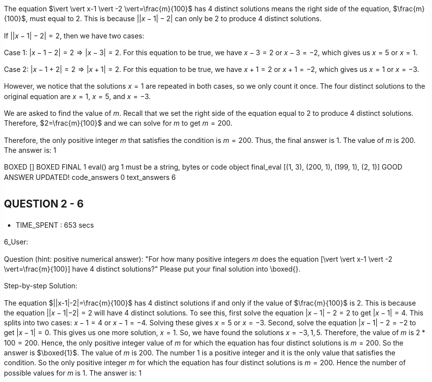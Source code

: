 The equation $\vert \vert x-1 \vert -2 \vert=\frac{m}{100}$ has 4 distinct solutions means the right side of the equation, $\frac{m}{100}$, must equal to 2. This is because $\vert \vert x-1 \vert -2 \vert$ can only be 2 to produce 4 distinct solutions.

If $\vert \vert x-1 \vert -2 \vert=2$, then we have two cases:

Case 1: $\vert x-1 -2 \vert =2 \Rightarrow \vert x-3 \vert =2$. 
For this equation to be true, we have $x-3=2$ or $x-3=-2$, which gives us $x=5$ or $x=1$.

Case 2: $\vert x-1 +2 \vert =2 \Rightarrow \vert x+1 \vert =2$. 
For this equation to be true, we have $x+1=2$ or $x+1=-2$, which gives us $x=1$ or $x=-3$.

However, we notice that the solutions $x=1$ are repeated in both cases, so we only count it once. The four distinct solutions to the original equation are $x=1$, $x=5$, and $x=-3$.

We are asked to find the value of $m$. Recall that we set the right side of the equation equal to 2 to produce 4 distinct solutions. Therefore, $2=\frac{m}{100}$ and we can solve for $m$ to get $m=200$.

Therefore, the only positive integer $m$ that satisfies the condition is $m=200$. Thus, the final answer is 1.
The value of $m$ is 200.
The answer is: $1$

BOXED []
BOXED FINAL 1
eval() arg 1 must be a string, bytes or code object final_eval
[(1, 3), (200, 1), (199, 1), (2, 1)]
GOOD ANSWER UPDATED!
code_answers 0 text_answers 6



## QUESTION 2 - 6 
- TIME_SPENT : 653 secs

6_User:

Question (hint: positive numerical answer):
"For how many positive integers $m$ does the equation \[\vert \vert x-1 \vert -2 \vert=\frac{m}{100}\] have $4$ distinct solutions?"
Please put your final solution into \boxed{}.

Step-by-step Solution:


The equation $||x-1|-2|=\frac{m}{100}$ has 4 distinct solutions if and only if the value of $\frac{m}{100}$ is $2$. This is because the equation $||x-1|-2|=2$ will have 4 distinct solutions. 
To see this, first solve the equation $|x-1|-2=2$ to get $|x-1|=4$. This splits into two cases: $x-1=4$ or $x-1=-4$. Solving these gives $x=5$ or $x=-3$. 
Second, solve the equation $|x-1|-2=-2$ to get $|x-1|=0$. This gives us one more solution, $x=1$. 
So, we have found the solutions $x=-3,1,5$.
Therefore, the value of $m$ is $2*100=200$.
Hence, the only positive integer value of $m$ for which the equation has four distinct solutions is $m=200$. So the answer is $\boxed{1}$.
The value of $m$ is 200. The number 1 is a positive integer and it is the only value that satisfies the condition. So the only positive integer $m$ for which the equation has four distinct solutions is $m=200$. Hence the number of possible values for $m$ is 1.
The answer is: $1$
